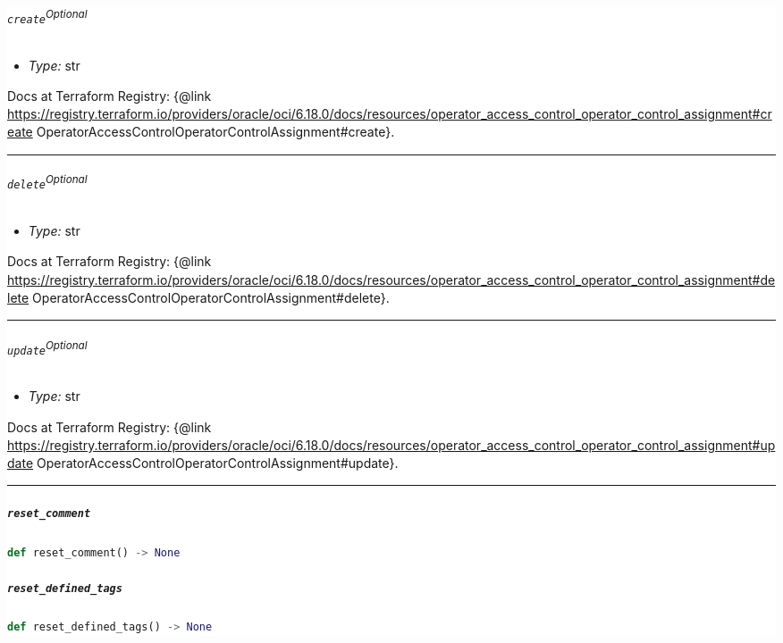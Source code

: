 ###### `create`<sup>Optional</sup> <a name="create" id="rhizo-co-terraform-provider-oci.operatorAccessControlOperatorControlAssignment.OperatorAccessControlOperatorControlAssignment.putTimeouts.parameter.create"></a>

- *Type:* str

Docs at Terraform Registry: {@link https://registry.terraform.io/providers/oracle/oci/6.18.0/docs/resources/operator_access_control_operator_control_assignment#create OperatorAccessControlOperatorControlAssignment#create}.

---

###### `delete`<sup>Optional</sup> <a name="delete" id="rhizo-co-terraform-provider-oci.operatorAccessControlOperatorControlAssignment.OperatorAccessControlOperatorControlAssignment.putTimeouts.parameter.delete"></a>

- *Type:* str

Docs at Terraform Registry: {@link https://registry.terraform.io/providers/oracle/oci/6.18.0/docs/resources/operator_access_control_operator_control_assignment#delete OperatorAccessControlOperatorControlAssignment#delete}.

---

###### `update`<sup>Optional</sup> <a name="update" id="rhizo-co-terraform-provider-oci.operatorAccessControlOperatorControlAssignment.OperatorAccessControlOperatorControlAssignment.putTimeouts.parameter.update"></a>

- *Type:* str

Docs at Terraform Registry: {@link https://registry.terraform.io/providers/oracle/oci/6.18.0/docs/resources/operator_access_control_operator_control_assignment#update OperatorAccessControlOperatorControlAssignment#update}.

---

##### `reset_comment` <a name="reset_comment" id="rhizo-co-terraform-provider-oci.operatorAccessControlOperatorControlAssignment.OperatorAccessControlOperatorControlAssignment.resetComment"></a>

```python
def reset_comment() -> None
```

##### `reset_defined_tags` <a name="reset_defined_tags" id="rhizo-co-terraform-provider-oci.operatorAccessControlOperatorControlAssignment.OperatorAccessControlOperatorControlAssignment.resetDefinedTags"></a>

```python
def reset_defined_tags() -> None
```

